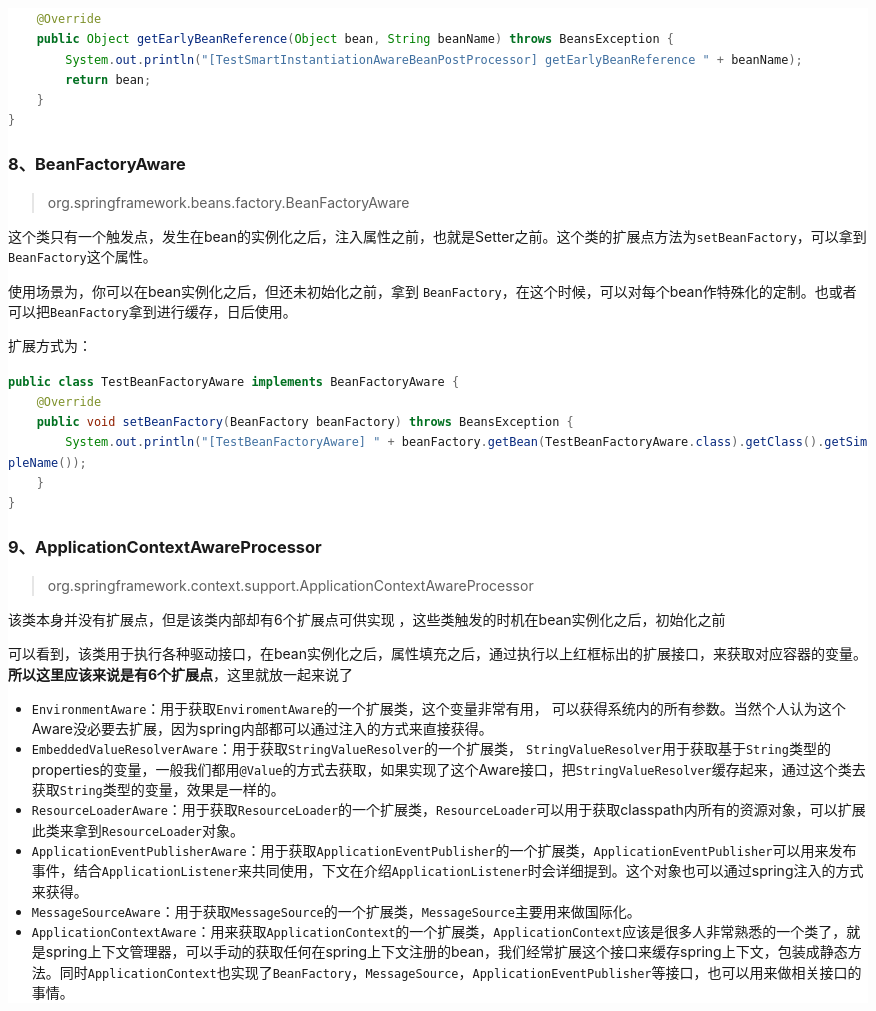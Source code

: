 ```java
    @Override      
    public Object getEarlyBeanReference(Object bean, String beanName) throws BeansException {      
        System.out.println("[TestSmartInstantiationAwareBeanPostProcessor] getEarlyBeanReference " + beanName);      
        return bean;      
    }      
}      

```

### 

### **8、BeanFactoryAware**

> org.springframework.beans.factory.BeanFactoryAware

这个类只有一个触发点，发生在bean的实例化之后，注入属性之前，也就是Setter之前。这个类的扩展点方法为`setBeanFactory`，可以拿到`BeanFactory`这个属性。

使用场景为，你可以在bean实例化之后，但还未初始化之前，拿到 `BeanFactory`，在这个时候，可以对每个bean作特殊化的定制。也或者可以把`BeanFactory`拿到进行缓存，日后使用。

扩展方式为：

```java
public class TestBeanFactoryAware implements BeanFactoryAware {      
    @Override      
    public void setBeanFactory(BeanFactory beanFactory) throws BeansException {      
        System.out.println("[TestBeanFactoryAware] " + beanFactory.getBean(TestBeanFactoryAware.class).getClass().getSimpleName());      
    }      
}      

```

### 

### **9、ApplicationContextAwareProcessor**

> org.springframework.context.support.ApplicationContextAwareProcessor

该类本身并没有扩展点，但是该类内部却有6个扩展点可供实现 ，这些类触发的时机在bean实例化之后，初始化之前

可以看到，该类用于执行各种驱动接口，在bean实例化之后，属性填充之后，通过执行以上红框标出的扩展接口，来获取对应容器的变量。**所以这里应该来说是有6个扩展点**，这里就放一起来说了

- `EnvironmentAware`：用于获取`EnviromentAware`的一个扩展类，这个变量非常有用， 可以获得系统内的所有参数。当然个人认为这个Aware没必要去扩展，因为spring内部都可以通过注入的方式来直接获得。
- `EmbeddedValueResolverAware`：用于获取`StringValueResolver`的一个扩展类， `StringValueResolver`用于获取基于`String`类型的properties的变量，一般我们都用`@Value`的方式去获取，如果实现了这个Aware接口，把`StringValueResolver`缓存起来，通过这个类去获取`String`类型的变量，效果是一样的。
- `ResourceLoaderAware`：用于获取`ResourceLoader`的一个扩展类，`ResourceLoader`可以用于获取classpath内所有的资源对象，可以扩展此类来拿到`ResourceLoader`对象。
- `ApplicationEventPublisherAware`：用于获取`ApplicationEventPublisher`的一个扩展类，`ApplicationEventPublisher`可以用来发布事件，结合`ApplicationListener`来共同使用，下文在介绍`ApplicationListener`时会详细提到。这个对象也可以通过spring注入的方式来获得。
- `MessageSourceAware`：用于获取`MessageSource`的一个扩展类，`MessageSource`主要用来做国际化。
- `ApplicationContextAware`：用来获取`ApplicationContext`的一个扩展类，`ApplicationContext`应该是很多人非常熟悉的一个类了，就是spring上下文管理器，可以手动的获取任何在spring上下文注册的bean，我们经常扩展这个接口来缓存spring上下文，包装成静态方法。同时`ApplicationContext`也实现了`BeanFactory`，`MessageSource`，`ApplicationEventPublisher`等接口，也可以用来做相关接口的事情。
